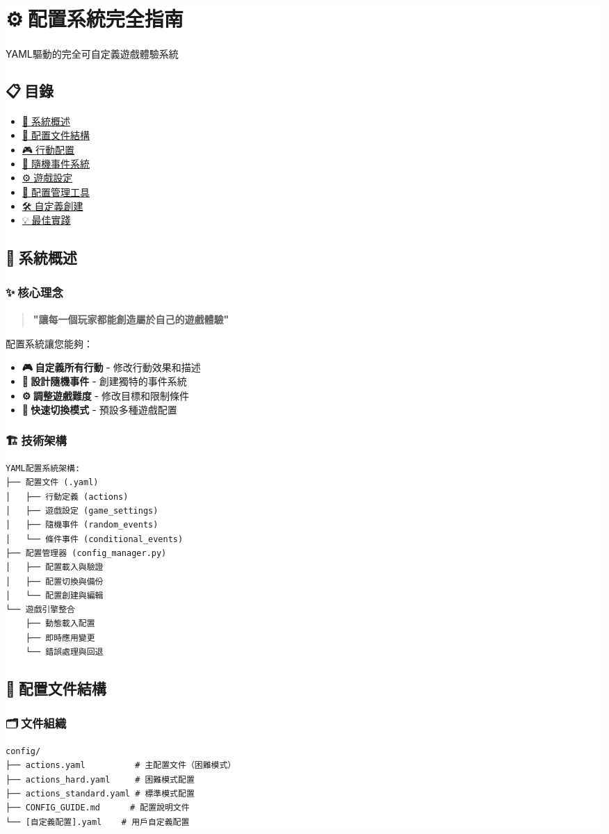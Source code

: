 # ⚙️ 配置系統完全指南

YAML驅動的完全可自定義遊戲體驗系統

## 📋 目錄
- [🎯 系統概述](#-系統概述)
- [📁 配置文件結構](#-配置文件結構)
- [🎮 行動配置](#-行動配置)
- [🎲 隨機事件系統](#-隨機事件系統)
- [⚙️ 遊戲設定](#-遊戲設定)
- [🔧 配置管理工具](#-配置管理工具)
- [🛠️ 自定義創建](#-自定義創建)
- [💡 最佳實踐](#-最佳實踐)

## 🎯 系統概述

### ✨ 核心理念
> **"讓每一個玩家都能創造屬於自己的遊戲體驗"**

配置系統讓您能夠：
- **🎮 自定義所有行動** - 修改行動效果和描述
- **🎲 設計隨機事件** - 創建獨特的事件系統
- **⚙️ 調整遊戲難度** - 修改目標和限制條件
- **🔄 快速切換模式** - 預設多種遊戲配置

### 🏗️ 技術架構
```
YAML配置系統架構:
├── 配置文件 (.yaml)
│   ├── 行動定義 (actions)
│   ├── 遊戲設定 (game_settings) 
│   ├── 隨機事件 (random_events)
│   └── 條件事件 (conditional_events)
├── 配置管理器 (config_manager.py)
│   ├── 配置載入與驗證
│   ├── 配置切換與備份
│   └── 配置創建與編輯
└── 遊戲引擎整合
    ├── 動態載入配置
    ├── 即時應用變更
    └── 錯誤處理與回退
```

## 📁 配置文件結構

### 🗂️ 文件組織
```
config/
├── actions.yaml          # 主配置文件（困難模式）
├── actions_hard.yaml     # 困難模式配置
├── actions_standard.yaml # 標準模式配置  
├── CONFIG_GUIDE.md      # 配置說明文件
└── [自定義配置].yaml    # 用戶自定義配置
```
